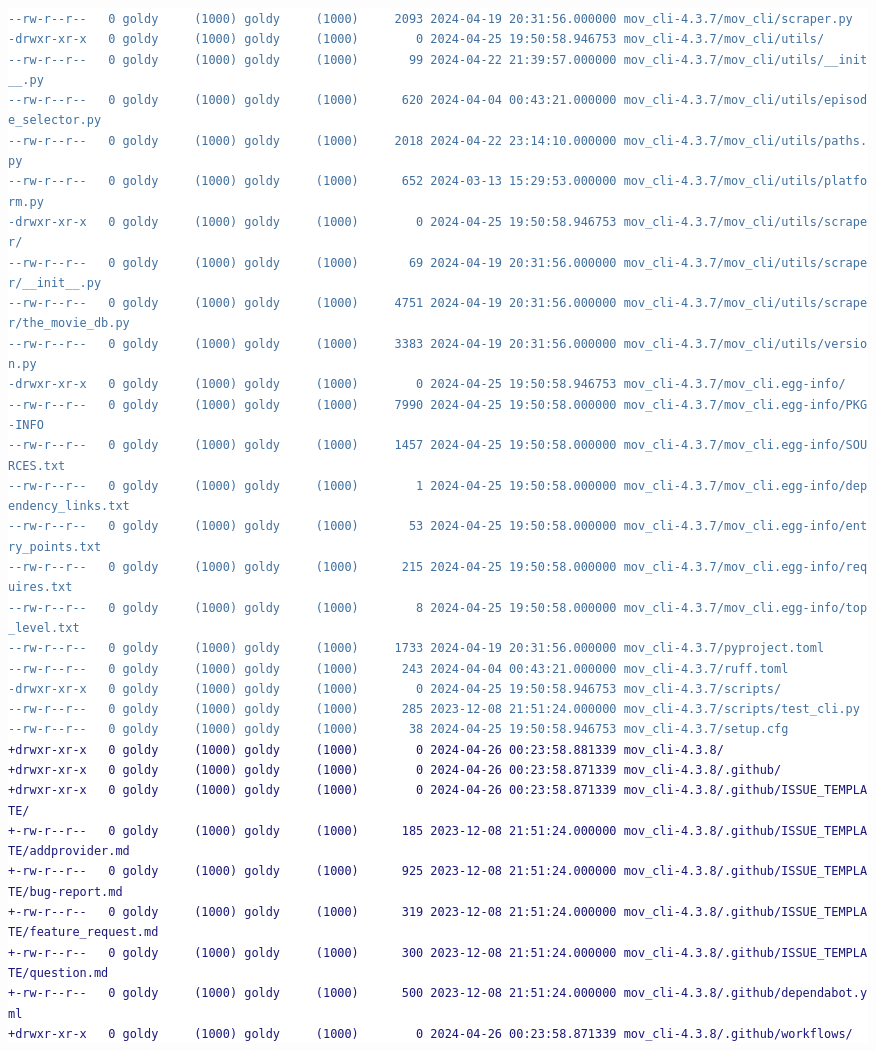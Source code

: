 ```diff
--rw-r--r--   0 goldy     (1000) goldy     (1000)     2093 2024-04-19 20:31:56.000000 mov_cli-4.3.7/mov_cli/scraper.py
-drwxr-xr-x   0 goldy     (1000) goldy     (1000)        0 2024-04-25 19:50:58.946753 mov_cli-4.3.7/mov_cli/utils/
--rw-r--r--   0 goldy     (1000) goldy     (1000)       99 2024-04-22 21:39:57.000000 mov_cli-4.3.7/mov_cli/utils/__init__.py
--rw-r--r--   0 goldy     (1000) goldy     (1000)      620 2024-04-04 00:43:21.000000 mov_cli-4.3.7/mov_cli/utils/episode_selector.py
--rw-r--r--   0 goldy     (1000) goldy     (1000)     2018 2024-04-22 23:14:10.000000 mov_cli-4.3.7/mov_cli/utils/paths.py
--rw-r--r--   0 goldy     (1000) goldy     (1000)      652 2024-03-13 15:29:53.000000 mov_cli-4.3.7/mov_cli/utils/platform.py
-drwxr-xr-x   0 goldy     (1000) goldy     (1000)        0 2024-04-25 19:50:58.946753 mov_cli-4.3.7/mov_cli/utils/scraper/
--rw-r--r--   0 goldy     (1000) goldy     (1000)       69 2024-04-19 20:31:56.000000 mov_cli-4.3.7/mov_cli/utils/scraper/__init__.py
--rw-r--r--   0 goldy     (1000) goldy     (1000)     4751 2024-04-19 20:31:56.000000 mov_cli-4.3.7/mov_cli/utils/scraper/the_movie_db.py
--rw-r--r--   0 goldy     (1000) goldy     (1000)     3383 2024-04-19 20:31:56.000000 mov_cli-4.3.7/mov_cli/utils/version.py
-drwxr-xr-x   0 goldy     (1000) goldy     (1000)        0 2024-04-25 19:50:58.946753 mov_cli-4.3.7/mov_cli.egg-info/
--rw-r--r--   0 goldy     (1000) goldy     (1000)     7990 2024-04-25 19:50:58.000000 mov_cli-4.3.7/mov_cli.egg-info/PKG-INFO
--rw-r--r--   0 goldy     (1000) goldy     (1000)     1457 2024-04-25 19:50:58.000000 mov_cli-4.3.7/mov_cli.egg-info/SOURCES.txt
--rw-r--r--   0 goldy     (1000) goldy     (1000)        1 2024-04-25 19:50:58.000000 mov_cli-4.3.7/mov_cli.egg-info/dependency_links.txt
--rw-r--r--   0 goldy     (1000) goldy     (1000)       53 2024-04-25 19:50:58.000000 mov_cli-4.3.7/mov_cli.egg-info/entry_points.txt
--rw-r--r--   0 goldy     (1000) goldy     (1000)      215 2024-04-25 19:50:58.000000 mov_cli-4.3.7/mov_cli.egg-info/requires.txt
--rw-r--r--   0 goldy     (1000) goldy     (1000)        8 2024-04-25 19:50:58.000000 mov_cli-4.3.7/mov_cli.egg-info/top_level.txt
--rw-r--r--   0 goldy     (1000) goldy     (1000)     1733 2024-04-19 20:31:56.000000 mov_cli-4.3.7/pyproject.toml
--rw-r--r--   0 goldy     (1000) goldy     (1000)      243 2024-04-04 00:43:21.000000 mov_cli-4.3.7/ruff.toml
-drwxr-xr-x   0 goldy     (1000) goldy     (1000)        0 2024-04-25 19:50:58.946753 mov_cli-4.3.7/scripts/
--rw-r--r--   0 goldy     (1000) goldy     (1000)      285 2023-12-08 21:51:24.000000 mov_cli-4.3.7/scripts/test_cli.py
--rw-r--r--   0 goldy     (1000) goldy     (1000)       38 2024-04-25 19:50:58.946753 mov_cli-4.3.7/setup.cfg
+drwxr-xr-x   0 goldy     (1000) goldy     (1000)        0 2024-04-26 00:23:58.881339 mov_cli-4.3.8/
+drwxr-xr-x   0 goldy     (1000) goldy     (1000)        0 2024-04-26 00:23:58.871339 mov_cli-4.3.8/.github/
+drwxr-xr-x   0 goldy     (1000) goldy     (1000)        0 2024-04-26 00:23:58.871339 mov_cli-4.3.8/.github/ISSUE_TEMPLATE/
+-rw-r--r--   0 goldy     (1000) goldy     (1000)      185 2023-12-08 21:51:24.000000 mov_cli-4.3.8/.github/ISSUE_TEMPLATE/addprovider.md
+-rw-r--r--   0 goldy     (1000) goldy     (1000)      925 2023-12-08 21:51:24.000000 mov_cli-4.3.8/.github/ISSUE_TEMPLATE/bug-report.md
+-rw-r--r--   0 goldy     (1000) goldy     (1000)      319 2023-12-08 21:51:24.000000 mov_cli-4.3.8/.github/ISSUE_TEMPLATE/feature_request.md
+-rw-r--r--   0 goldy     (1000) goldy     (1000)      300 2023-12-08 21:51:24.000000 mov_cli-4.3.8/.github/ISSUE_TEMPLATE/question.md
+-rw-r--r--   0 goldy     (1000) goldy     (1000)      500 2023-12-08 21:51:24.000000 mov_cli-4.3.8/.github/dependabot.yml
+drwxr-xr-x   0 goldy     (1000) goldy     (1000)        0 2024-04-26 00:23:58.871339 mov_cli-4.3.8/.github/workflows/
```